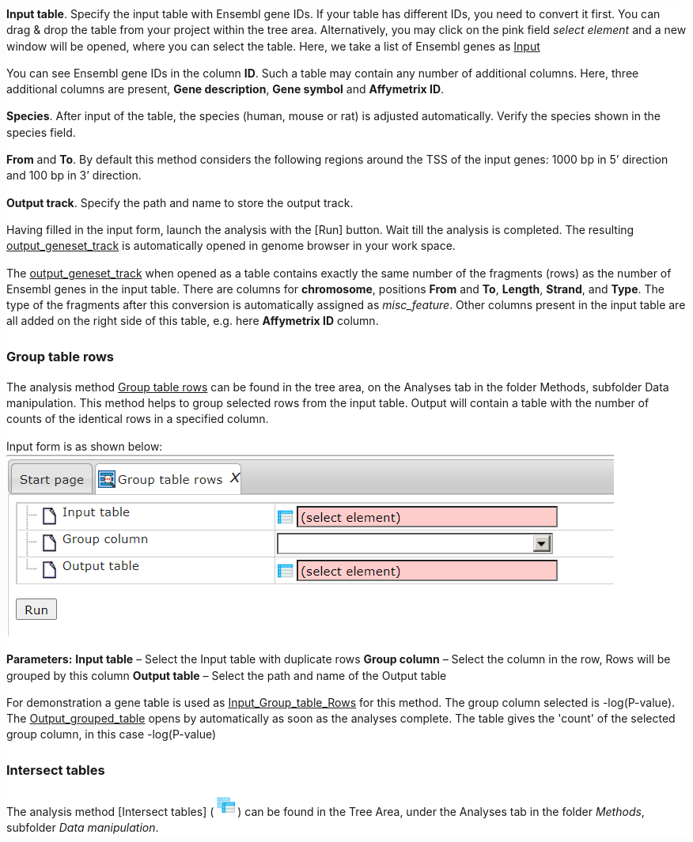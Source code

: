 **Input table**. Specify the input table with Ensembl gene IDs. If your table
has different IDs, you need to convert it first. You can drag & drop the table
from your project within the tree area. Alternatively, you may click on the pink
field *select element* and a new window will be opened, where you can select the
table. Here, we take a list of Ensembl genes as [Input]

[Input]: https://platform.genexplain.com/bioumlweb/#de=data/Examples/User%20Guide/Data/Examples%20of%20methods/Data%20manipulation/Upregulated%20Ensembl%20genes%20filtered%20(logFC%3E1)

You can see Ensembl gene IDs in the column **ID**. Such a table may contain any
number of additional columns. Here, three additional columns are present, **Gene
description**, **Gene symbol** and **Affymetrix ID**.

**Species**. After input of the table, the species (human, mouse or rat) is
adjusted automatically. Verify the species shown in the species field.

**From** and **To**. By default this method considers the following regions
around the TSS of the input genes: 1000 bp in 5’ direction and 100 bp in 3’
direction.

**Output track**. Specify the path and name to store the output track.

Having filled in the input form, launch the analysis with the [Run] button. Wait
till the analysis is completed. The resulting [output_geneset_track] is automatically opened in
genome browser in your work space.

[output_geneset_track]: https://platform.genexplain.com/bioumlweb/#de=data/Examples/User%20Guide/Data/Examples%20of%20methods/Data%20manipulation/Upregulated%20Ensembl%20genes%20filtered%20(logFC%3E1)%20track


The [output_geneset_track] when opened as a table  contains exactly the same number of the fragments (rows) as the number of Ensembl genes in the input table. There are columns for **chromosome**, positions **From** and **To**, **Length**, **Strand**, and **Type**. The type of the fragments after this conversion is automatically assigned as *misc_feature*. Other columns present in the input table are all added on the right side of this table, e.g. here **Affymetrix ID** column.

### Group table rows
The analysis method [Group table rows] can be found in the tree area, on the Analyses tab in the folder Methods, subfolder Data manipulation. This method helps to group selected rows from the input table. Output will contain a table with the number of counts of the identical rows in a specified column.

[Group table rows]: https://platform.genexplain.com/bioumlweb/#de=analyses/Methods/Data%20manipulation/Group%20table%20rows
Input form is as shown below:
![Group table rows][Group_table_rows_01]

[Group_table_rows_01]: images/Group_table_rows_01.PNG
**Parameters:**
**Input table** – Select the Input table with duplicate rows
**Group column** – Select the column in the row, Rows will be grouped by this column
**Output table** – Select the path and name of the Output table

For demonstration a gene table is used as [Input_Group_table_Rows] for this method. The group column selected is -log(P-value). The [Output_grouped_table] opens by automatically as soon as the analyses complete. The table gives the 'count' of the selected group column, in this case -log(P-value)

[Input_Group_table_Rows]: https://platform.genexplain.com/bioumlweb/#de=data/Examples/User%20Guide/Data/Examples%20of%20methods/Data%20manipulation/Genes%2C%20fold%20change%20and%20p-value%2C%20non-filtered
[Output_grouped_table]:
https://platform.genexplain.com/bioumlweb/#de=data/Examples/User%20Guide/Data/Examples%20of%20methods/Data%20manipulation/Genes%2C%20fold%20change%20and%20p-value%2C%20non-filtered%20grouped

### Intersect tables
The analysis method [Intersect tables] (![](media/4c5375b31768461c6c7a66d41aec8edc.png)) can be found in the Tree Area, under the Analyses tab in the folder *Methods*, subfolder *Data manipulation*. 

[Input_Annotate_table]: images/Annotate_table.PNG
[example input]: https://platform.genexplain.com/bioumlweb/#de=data/Examples/User%20Guide/Data/Examples%20of%20methods/Data%20manipulation/Up-regulated_genes_Ensembl
[Annotation_columns]: images/Annotate_table_2.png
[Output_table]: images/Annotate_table_result_2.png
[Annotate track]: https://platform.genexplain.com/bioumlweb/#de=analyses/Methods/Data%20manipulation/Annotate%20track%20with%20genes
[Input_Annotate_track_with_genes]: images/Annotate_track_with_genes.png
[Output_track]: images/Annotate_track_genes.PNG
[Output_track]: images/Annotate_track_genes2.PNG
[CR cluster selector]: https://platform.genexplain.com/bioumlweb/#de=analyses/Methods/Data%20manipulation/CR%20cluster%20selector
[cluster selector]: images/CR_cluster_selector_01.PNG
[example input]: https://platform.genexplain.com/bioumlweb/#de=data/Examples/User%20Guide/Data/Examples%20of%20methods/Data%20manipulation/CRC%20clustering
[CR_Cluster_selector]: images/CR_cluster_selector_02.PNG
[CR_Cluster_selector_output]: images/CR_cluster_selector_output_03.PNG
[output file]: https://platform.genexplain.com/bioumlweb/#de=data/Examples/User%20Guide/Data/Examples%20of%20methods/Data%20manipulation/CR%20cluster%20selector/cluster1
[Composite module to proteins]: https://platform.genexplain.com/bioumlweb/#de=analyses/Methods/Data%20manipulation/Composite%20module%20to%20proteins
[input file]: https://platform.genexplain.com/bioumlweb/#de=data/Examples/User%20Guide/Data/Examples%20of%20methods/Data%20manipulation/CMA%202%20to%204%20modules%20(Site%20search%20-1000%20100)/Model%20visualization%20on%20Yes%20set
[CMA_protein_02]: images/CMA_protein_02.PNG
[Output_Proteins]: https://platform.genexplain.com/bioumlweb/#de=data/Examples/User%20Guide/Data/Examples%20of%20methods/Data%20manipulation/CMA%202%20to%204%20modules%20(Site%20search%20-1000%20100)/Model%20TFs
[Convert table]: https://platform.genexplain.com/bioumlweb/#de=analyses/Methods/Data%20manipulation/Convert%20table
[Convert_table]: images/Convert_table_01.PNG
[input table]: https://platform.genexplain.com/bioumlweb/#de=data/Examples/User%20Guide/Data/Examples%20of%20methods/Data%20manipulation/Upregulated%20Ensembl%20genes%20filtered%20(logFC%3E1)
[Convert_table]: images/Convert_table_02.PNG
[output_file]: https://platform.genexplain.com/bioumlweb/#de=data/Examples/User%20Guide/Data/Examples%20of%20methods/Data%20manipulation/Upregulated%20Ensembl%20genes%20filtered%20(logFC%3E1)%20Proteins%20UniProt
[Convert table to track]: https://platform.genexplain.com/bioumlweb/#de=analyses/Methods/Data%20manipulation/Convert%20table%20to%20track
[input_form]: images/convert_track_input_01.PNG
[Convert_table _to_track]: images/convert_table_track_01.PNG
[Convert_table_track_input]: https://platform.genexplain.com/bioumlweb/#de=data/Examples/User%20Guide/Data/Examples%20of%20methods/Data%20manipulation/Convert_table_track_input
[output track]: https://platform.genexplain.com/bioumlweb/#de=data/Examples/User%20Guide/Data/Examples%20of%20methods/Data%20manipulation/Convert_table_track_input%20track
[Convert table via homology]: https://platform.genexplain.com/bioumlweb/#de=analyses/Methods/Data%20manipulation/Convert%20table%20via%20homology
[create_random_track]: images/create_random_track_01
[Input_track]: https://platform.genexplain.com/bioumlweb/#de=data/Examples/User%20Guide/Data/Examples%20of%20methods/Data%20manipulation/GSM558469_E2F1_hg19%20filtered%20chr%201
[Create_random_track]: images/Create_Random_track_01.PNG
[Output Random track]: https://platform.genexplain.com/bioumlweb/#de=data/Examples/User%20Guide/Data/Examples%20of%20methods/Data%20manipulation/Random_track_hg19
[Create tissue-specific promoter track]: https://platform.genexplain.com/bioumlweb/#de=analyses/Methods/Data%20manipulation/Create%20tissue-specific%20promoter%20track
[Create_tissue_specific_promoter_track]: images/tissue_specific_promoter_track_01
[upregulated genes]: https://platform.genexplain.com/bioumlweb/#de=data/Examples/User%20Guide/Data/Examples%20of%20methods/Data%20manipulation/Upregulated%20Ensembl%20genes%20filtered%20(logFC%3E1)
[output_promoter_track]: https://platform.genexplain.com/bioumlweb/#de=data/Examples/User%20Guide/Data/Examples%20of%20methods/Data%20manipulation/Upregulated%20Ensembl%20genes%20filtered%20(logFC%3E1)%20Fantom5%20promoters
[Create transcript region track]: https://platform.genexplain.com/bioumlweb/#de=analyses/Methods/Data%20manipulation/Create%20transcript%20region%20track
[Create transcript region track]: media/111333210c95bdb944cbafb043648e8b.png
[input_form]: media/c8f7646c615500c399c6aa22fb5ecd7c.png
[input_form_03]: media/93743502c91d37d5d7ff0d04fe34b797.png
[**input**]: https://platform.genexplain.com/bioumlweb/#de=data/Examples/User%20Guide/Data/Examples%20of%20methods/Data%20manipulation/Upregulated%20Ensembl%20genes%20filtered%20(logFC%3E1)%20Transcripts%20Ensembl
[output_transcript_track]: https://platform.genexplain.com/bioumlweb/#de=data/Examples/User%20Guide/Data/Examples%20of%20methods/Data%20manipulation/Upregulated%20Ensembl%20genes%20Transcripts%20Ensembl%20transcript%20region
[output_01]: media/203c18216748f6d082d085ac6297a026.png
[Filter_duplicate_01]: images/Filter_duplicate_rows
[Filter one track by another]: https://platform.genexplain.com/bioumlweb/#de=analyses/Methods/Data%20manipulation/Filter%20one%20track%20by%20another
[Filter_track_input]: images/Filter_one_track_01.PNG
[Test_track_2]: https://platform.genexplain.com/bioumlweb/#de=data/Examples/User%20Guide/Data/Examples%20of%20methods/Data%20manipulation/Test_track_2
[Filter_one_track_02]: images/Filter_one_track_02.PNG
[output_track_01]: https://platform.genexplain.com/bioumlweb/#de=data/Examples/User%20Guide/Data/Examples%20of%20methods/Data%20manipulation/Test_track_1%20filtered_intersect
[output_track_02]: https://platform.genexplain.com/bioumlweb/#de=data/Examples/User%20Guide/Data/Examples%20of%20methods/Data%20manipulation/Test_track_1%20filtered_intersect_leave_both_sites
[output_track_03]: https://platform.genexplain.com/bioumlweb/#de=data/Examples/User%20Guide/Data/Examples%20of%20methods/Data%20manipulation/Test_track_1%20filtered_subtract
[Filter table]: https://platform.genexplain.com/bioumlweb/#de=analyses/Methods/Data%20manipulation/Filter%20table
[Filter_table_01]: images/Filter_table_01.PNG
[input_filter_table]: https://platform.genexplain.com/bioumlweb/#de=data/Examples/User%20Guide/Data/Examples%20of%20methods/Data%20manipulation/Upregulated%20Ensembl%20genes
[Filter_table_02]: images/Filter_table_02.PNG
[Output_filtered_table]: https://platform.genexplain.com/bioumlweb/#de=data/Examples/User%20Guide/Data/Examples%20of%20methods/Data%20manipulation/Upregulated%20Ensembl%20genes%20filtered
[Filter track by condition]: https://platform.genexplain.com/bioumlweb/#de=analyses/Methods/Data%20manipulation/Filter%20track%20by%20condition
[Filter_track_condition]: images/Filter_track_condition_01.PNG
[output_filtered_track]: https://platform.genexplain.com/bioumlweb/#de=data/Examples/User%20Guide/Data/Examples%20of%20methods/Data%20manipulation/GSM3999730_H1hESC_SMAD1_untreated_ChIP_peaks%20filtered